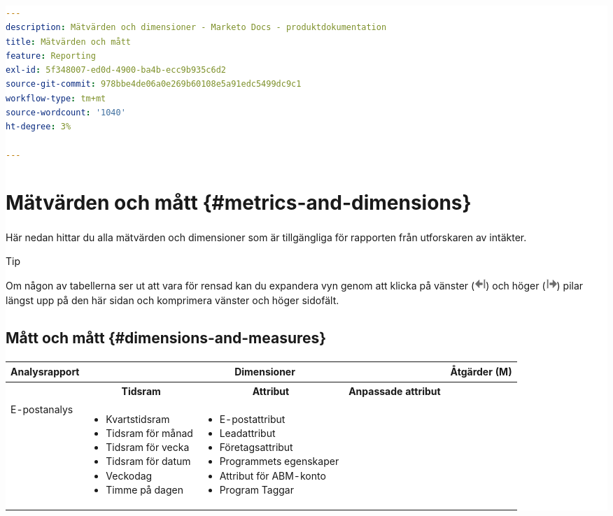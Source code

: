 ```yaml
---
description: Mätvärden och dimensioner - Marketo Docs - produktdokumentation
title: Mätvärden och mått
feature: Reporting
exl-id: 5f348007-ed0d-4900-ba4b-ecc9b935c6d2
source-git-commit: 978bbe4de06a0e269b60108e5a91edc5499dc9c1
workflow-type: tm+mt
source-wordcount: '1040'
ht-degree: 3%

---
```


# Mätvärden och mått {#metrics-and-dimensions}

Här nedan hittar du alla mätvärden och dimensioner som är tillgängliga för rapporten från utforskaren av intäkter.

>[!TIP]
>
>Om någon av tabellerna ser ut att vara för rensad kan du expandera vyn genom att klicka på vänster (![](assets/icon-left-arrow.png)) och höger (![](assets/icon-right-arrow.png)) pilar längst upp på den här sidan och komprimera vänster och höger sidofält.

## Mått och mått {#dimensions-and-measures}

<table>
 <tbody>
    <tr>
      <th>Analysrapport</th>
      <th colspan="3" scope="colgroup">Dimensioner</th>
      <th>Åtgärder (M)</th>
    </tr>
    <tr>
      <th> </th>
      <th>Tidsram</th>
      <th>Attribut</th>
      <th>Anpassade attribut</th>
      <th> </th>
    </tr>
    <tr>
      <td>E-postanalys</td>
      <td>
        <ul>
          <li>Kvartstidsram</li>
          <li>Tidsram för månad</li>
          <li>Tidsram för vecka</li>
          <li>Tidsram för datum</li>
          <li>Veckodag</li>
          <li>Timme på dagen</li>
        </ul>
      </td>
      <td>
        <ul>
          <li>E-postattribut</li>
          <li>Leadattribut</li>
          <li>Företagsattribut</li>
          <li>Programmets egenskaper</li>
          <li>Attribut för ABM-konto</li>
          <li>Program Taggar</li>
        </ul>